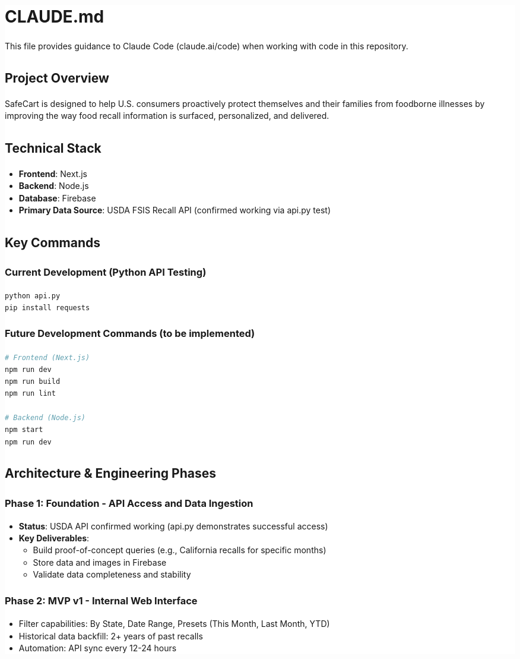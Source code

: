 # CLAUDE.md

This file provides guidance to Claude Code (claude.ai/code) when working with code in this repository.

## Project Overview
SafeCart is designed to help U.S. consumers proactively protect themselves and their families from foodborne illnesses by improving the way food recall information is surfaced, personalized, and delivered.

## Technical Stack
- **Frontend**: Next.js
- **Backend**: Node.js
- **Database**: Firebase
- **Primary Data Source**: USDA FSIS Recall API (confirmed working via api.py test)

## Key Commands

### Current Development (Python API Testing)
```bash
python api.py
pip install requests
```

### Future Development Commands (to be implemented)
```bash
# Frontend (Next.js)
npm run dev
npm run build
npm run lint

# Backend (Node.js)
npm start
npm run dev
```

## Architecture & Engineering Phases

### Phase 1: Foundation - API Access and Data Ingestion
- **Status**: USDA API confirmed working (api.py demonstrates successful access)
- **Key Deliverables**:
  - Build proof-of-concept queries (e.g., California recalls for specific months)
  - Store data and images in Firebase
  - Validate data completeness and stability

### Phase 2: MVP v1 - Internal Web Interface
- Filter capabilities: By State, Date Range, Presets (This Month, Last Month, YTD)
- Historical data backfill: 2+ years of past recalls
- Automation: API sync every 12-24 hours
